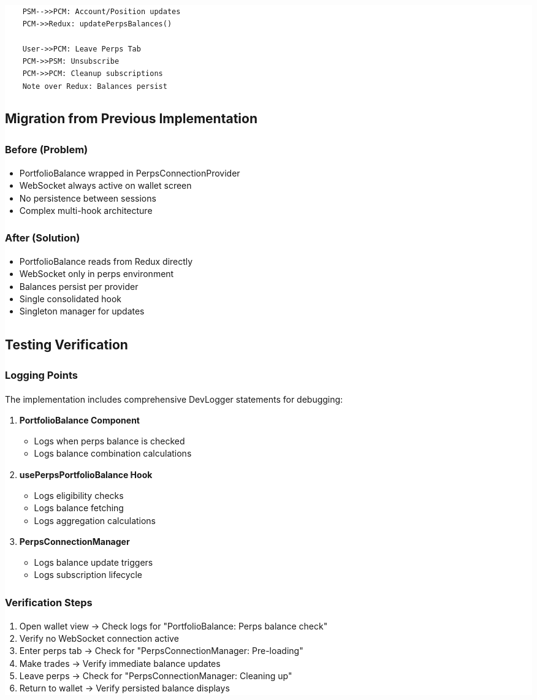 ```mermaid
    PSM-->>PCM: Account/Position updates
    PCM->>Redux: updatePerpsBalances()

    User->>PCM: Leave Perps Tab
    PCM->>PSM: Unsubscribe
    PCM->>PCM: Cleanup subscriptions
    Note over Redux: Balances persist
```

## Migration from Previous Implementation

### Before (Problem)

- PortfolioBalance wrapped in PerpsConnectionProvider
- WebSocket always active on wallet screen
- No persistence between sessions
- Complex multi-hook architecture

### After (Solution)

- PortfolioBalance reads from Redux directly
- WebSocket only in perps environment
- Balances persist per provider
- Single consolidated hook
- Singleton manager for updates

## Testing Verification

### Logging Points

The implementation includes comprehensive DevLogger statements for debugging:

1. **PortfolioBalance Component**

   - Logs when perps balance is checked
   - Logs balance combination calculations

2. **usePerpsPortfolioBalance Hook**

   - Logs eligibility checks
   - Logs balance fetching
   - Logs aggregation calculations

3. **PerpsConnectionManager**
   - Logs balance update triggers
   - Logs subscription lifecycle

### Verification Steps

1. Open wallet view → Check logs for "PortfolioBalance: Perps balance check"
2. Verify no WebSocket connection active
3. Enter perps tab → Check for "PerpsConnectionManager: Pre-loading"
4. Make trades → Verify immediate balance updates
5. Leave perps → Check for "PerpsConnectionManager: Cleaning up"
6. Return to wallet → Verify persisted balance displays
